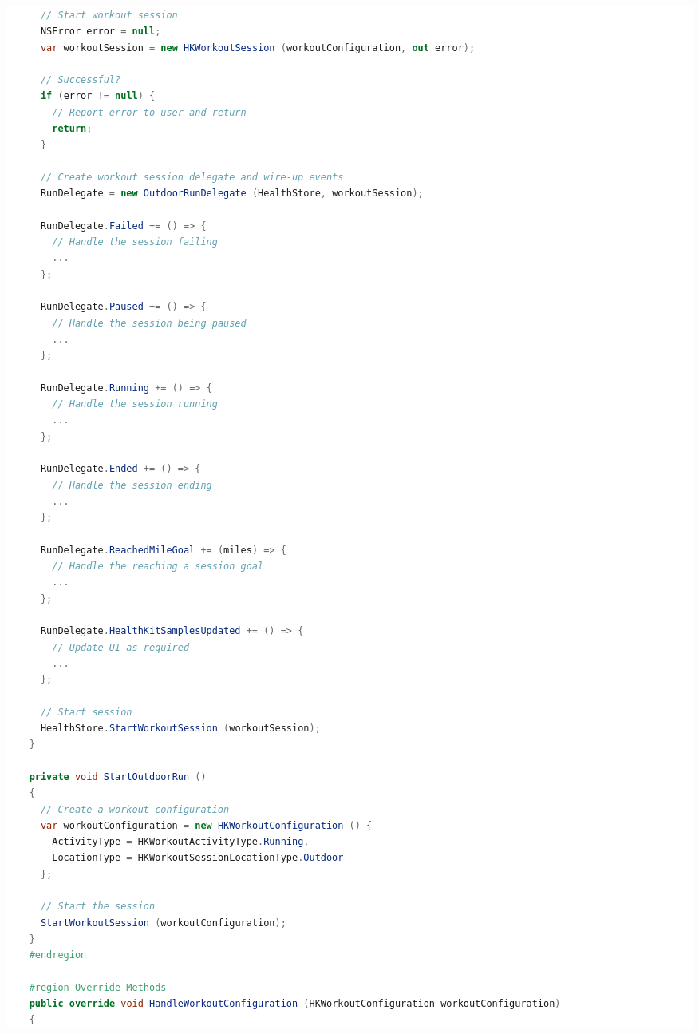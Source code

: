 ```csharp
      // Start workout session
      NSError error = null;
      var workoutSession = new HKWorkoutSession (workoutConfiguration, out error);

      // Successful?
      if (error != null) {
        // Report error to user and return
        return;
      }

      // Create workout session delegate and wire-up events
      RunDelegate = new OutdoorRunDelegate (HealthStore, workoutSession);

      RunDelegate.Failed += () => {
        // Handle the session failing
        ...
      };

      RunDelegate.Paused += () => {
        // Handle the session being paused
        ...
      };

      RunDelegate.Running += () => {
        // Handle the session running
        ...
      };

      RunDelegate.Ended += () => {
        // Handle the session ending
        ...
      };
      
      RunDelegate.ReachedMileGoal += (miles) => {
        // Handle the reaching a session goal
        ...
      };

      RunDelegate.HealthKitSamplesUpdated += () => {
        // Update UI as required
        ...
      };

      // Start session
      HealthStore.StartWorkoutSession (workoutSession);
    }

    private void StartOutdoorRun ()
    {
      // Create a workout configuration
      var workoutConfiguration = new HKWorkoutConfiguration () {
        ActivityType = HKWorkoutActivityType.Running,
        LocationType = HKWorkoutSessionLocationType.Outdoor
      };

      // Start the session
      StartWorkoutSession (workoutConfiguration);
    }
    #endregion

    #region Override Methods
    public override void HandleWorkoutConfiguration (HKWorkoutConfiguration workoutConfiguration)
    {
```